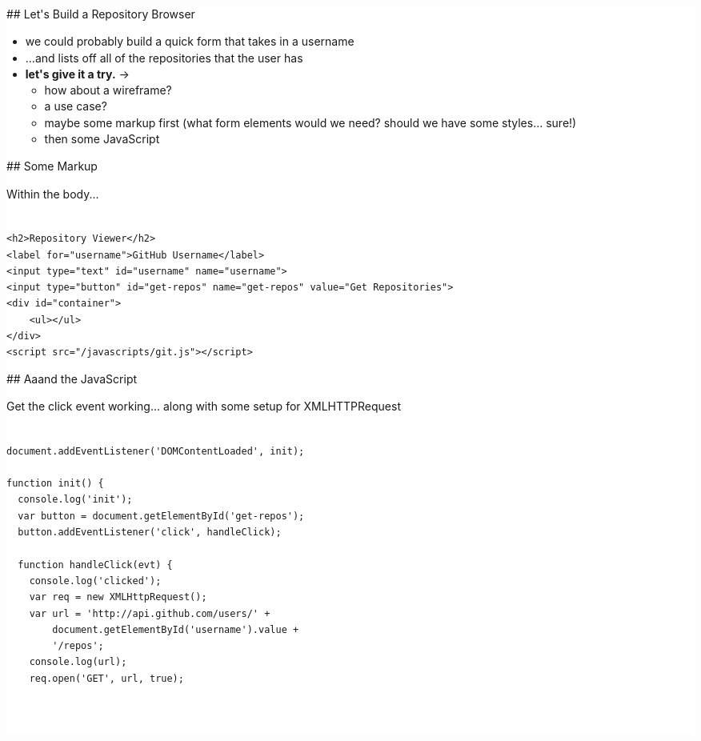 </section>

<section markdown="block">
## Let's Build a Repository Browser

* we could probably build a quick form that takes in a username
* ...and lists off all of the repositories that the user has
* __let's give it a try.__ &rarr;
	* how about a wireframe?
	* a use case?
	* maybe some markup first (what form elements would we need? should we have some styles... sure!)
	* then some JavaScript
</section>
<section markdown="block">
## Some Markup

Within the body...

<pre><code data-trim contenteditable>
&lt;h2&gt;Repository Viewer&lt;/h2&gt;
&lt;label for="username"&gt;GitHub Username&lt;/label&gt;
&lt;input type="text" id="username" name="username"&gt;
&lt;input type="button" id="get-repos" name="get-repos" value="Get Repositories"&gt;
&lt;div id="container"&gt;
	&lt;ul&gt;&lt;/ul&gt;
&lt;/div&gt;
&lt;script src="/javascripts/git.js"&gt;&lt;/script&gt;
</code></pre>
</section>

<section markdown="block">
## Aaand the JavaScript

Get the click event working... along with some setup for XMLHTTPRequest

<pre><code data-trim contenteditable>
document.addEventListener('DOMContentLoaded', init);

function init() {
  console.log('init');
  var button = document.getElementById('get-repos');
  button.addEventListener('click', handleClick);

  function handleClick(evt) {
    console.log('clicked');
    var req = new XMLHttpRequest();
    var url = 'http://api.github.com/users/' + 
        document.getElementById('username').value + 
        '/repos';
    console.log(url);
    req.open('GET', url, true);
